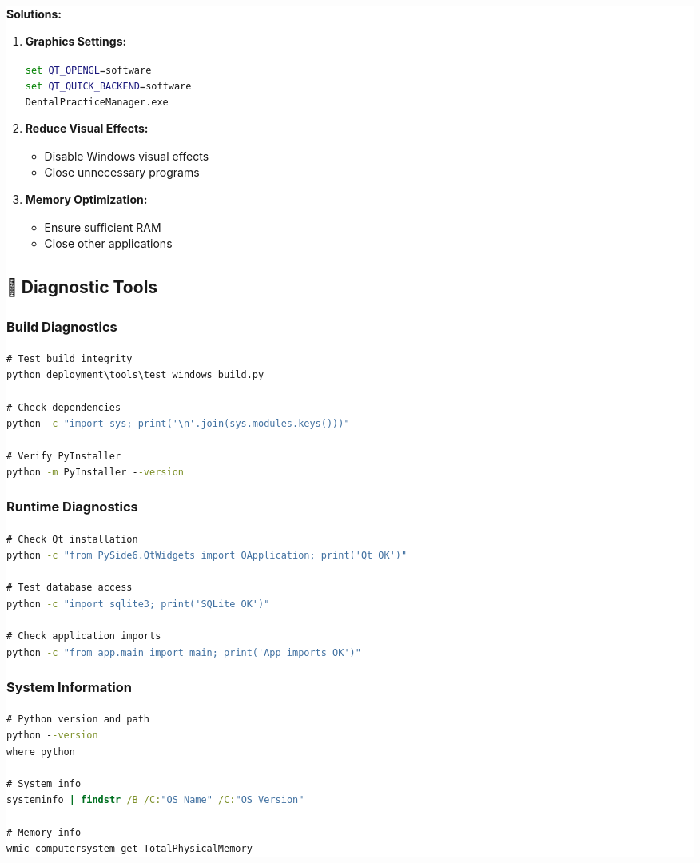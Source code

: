 **Solutions:**
1. **Graphics Settings:**
   ```cmd
   set QT_OPENGL=software
   set QT_QUICK_BACKEND=software
   DentalPracticeManager.exe
   ```

2. **Reduce Visual Effects:**
   - Disable Windows visual effects
   - Close unnecessary programs

3. **Memory Optimization:**
   - Ensure sufficient RAM
   - Close other applications

## 📝 Diagnostic Tools

### Build Diagnostics

```cmd
# Test build integrity
python deployment\tools\test_windows_build.py

# Check dependencies
python -c "import sys; print('\n'.join(sys.modules.keys()))"

# Verify PyInstaller
python -m PyInstaller --version
```

### Runtime Diagnostics

```cmd
# Check Qt installation
python -c "from PySide6.QtWidgets import QApplication; print('Qt OK')"

# Test database access
python -c "import sqlite3; print('SQLite OK')"

# Check application imports
python -c "from app.main import main; print('App imports OK')"
```

### System Information

```cmd
# Python version and path
python --version
where python

# System info
systeminfo | findstr /B /C:"OS Name" /C:"OS Version"

# Memory info
wmic computersystem get TotalPhysicalMemory
```
